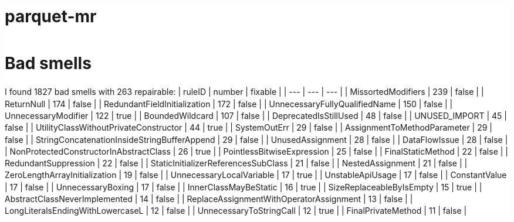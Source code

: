 # parquet-mr 
 
# Bad smells
I found 1827 bad smells with 263 repairable:
| ruleID | number | fixable |
| --- | --- | --- |
| MissortedModifiers | 239 | false |
| ReturnNull | 174 | false |
| RedundantFieldInitialization | 172 | false |
| UnnecessaryFullyQualifiedName | 150 | false |
| UnnecessaryModifier | 122 | true |
| BoundedWildcard | 107 | false |
| DeprecatedIsStillUsed | 48 | false |
| UNUSED_IMPORT | 45 | false |
| UtilityClassWithoutPrivateConstructor | 44 | true |
| SystemOutErr | 29 | false |
| AssignmentToMethodParameter | 29 | false |
| StringConcatenationInsideStringBufferAppend | 29 | false |
| UnusedAssignment | 28 | false |
| DataFlowIssue | 28 | false |
| NonProtectedConstructorInAbstractClass | 26 | true |
| PointlessBitwiseExpression | 25 | false |
| FinalStaticMethod | 22 | false |
| RedundantSuppression | 22 | false |
| StaticInitializerReferencesSubClass | 21 | false |
| NestedAssignment | 21 | false |
| ZeroLengthArrayInitialization | 19 | false |
| UnnecessaryLocalVariable | 17 | true |
| UnstableApiUsage | 17 | false |
| ConstantValue | 17 | false |
| UnnecessaryBoxing | 17 | false |
| InnerClassMayBeStatic | 16 | true |
| SizeReplaceableByIsEmpty | 15 | true |
| AbstractClassNeverImplemented | 14 | false |
| ReplaceAssignmentWithOperatorAssignment | 13 | false |
| LongLiteralsEndingWithLowercaseL | 12 | false |
| UnnecessaryToStringCall | 12 | true |
| FinalPrivateMethod | 11 | false |